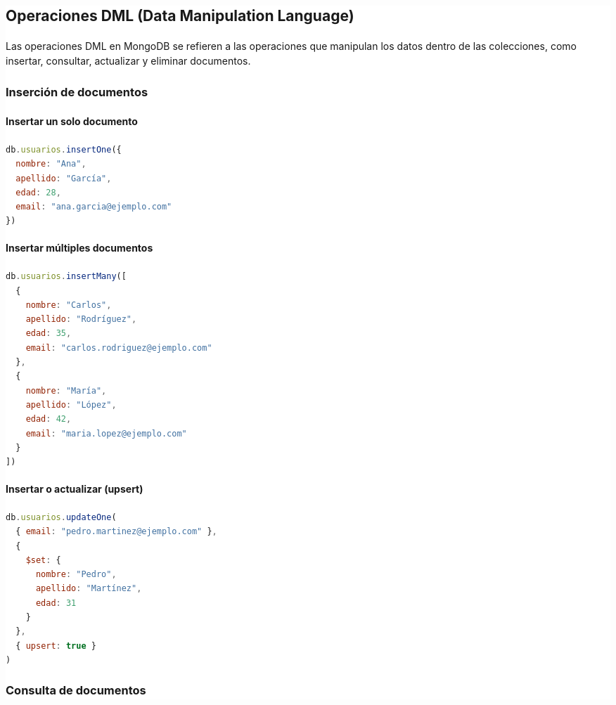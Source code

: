 ## Operaciones DML (Data Manipulation Language)

Las operaciones DML en MongoDB se refieren a las operaciones que manipulan los datos dentro de las colecciones, como insertar, consultar, actualizar y eliminar documentos.

### Inserción de documentos

#### Insertar un solo documento
```javascript
db.usuarios.insertOne({
  nombre: "Ana",
  apellido: "García",
  edad: 28,
  email: "ana.garcia@ejemplo.com"
})
```

#### Insertar múltiples documentos
```javascript
db.usuarios.insertMany([
  {
    nombre: "Carlos",
    apellido: "Rodríguez",
    edad: 35,
    email: "carlos.rodriguez@ejemplo.com"
  },
  {
    nombre: "María",
    apellido: "López",
    edad: 42,
    email: "maria.lopez@ejemplo.com"
  }
])
```

#### Insertar o actualizar (upsert)
```javascript
db.usuarios.updateOne(
  { email: "pedro.martinez@ejemplo.com" },
  {
    $set: {
      nombre: "Pedro",
      apellido: "Martínez",
      edad: 31
    }
  },
  { upsert: true }
)
```

### Consulta de documentos

